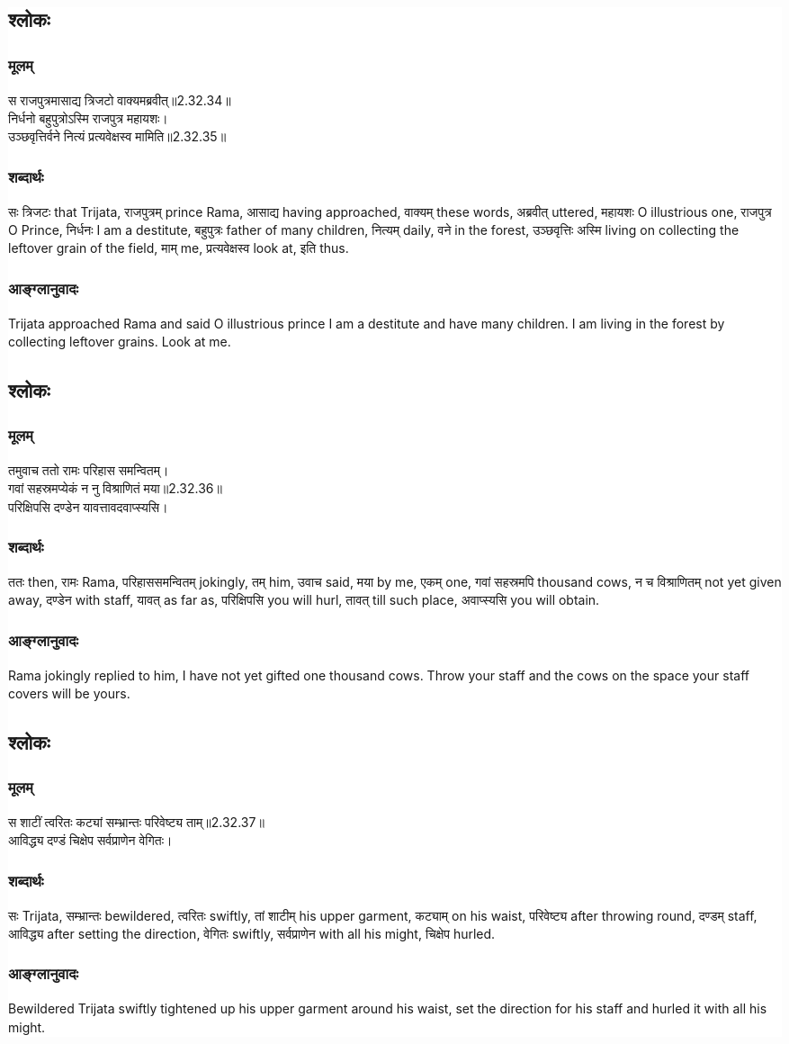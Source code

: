 ## श्लोकः
### मूलम्
स राजपुत्रमासाद्य त्रिजटो वाक्यमब्रवीत्॥2.32.34॥  
निर्धनो बहुपुत्रोऽस्मि राजपुत्र महायशः।  
उञ्छवृत्तिर्वने नित्यं प्रत्यवेक्षस्व मामिति॥2.32.35॥

### शब्दार्थः
सः त्रिजटः that Trijata, राजपुत्रम् prince Rama, आसाद्य having approached, वाक्यम् these  words, अब्रवीत् uttered, महायशः O illustrious one, राजपुत्र O Prince, निर्धनः I am a destitute, बहुपुत्रः father of many children, नित्यम् daily, वने in the forest, उञ्छवृत्तिः अस्मि living on collecting the leftover grain of the field, माम् me, प्रत्यवेक्षस्व look at, इति thus.

### आङ्ग्लानुवादः
Trijata approached Rama and said O illustrious prince I am a destitute and have many children. I am  living in the forest by collecting leftover grains. Look at me.



## श्लोकः
### मूलम्
तमुवाच ततो रामः परिहास समन्वितम्।  
गवां सहस्रमप्येकं न नु विश्राणितं मया॥2.32.36॥  
परिक्षिपसि दण्डेन यावत्तावदवाप्स्यसि।

### शब्दार्थः
ततः then, रामः Rama, परिहाससमन्वितम् jokingly, तम् him, उवाच said, मया by me, एकम् one, गवां सहस्रमपि thousand cows, न च विश्राणितम् not yet given away, दण्डेन with staff, यावत् as far as, परिक्षिपसि you will hurl, तावत् till such place, अवाप्स्यसि you will obtain.

### आङ्ग्लानुवादः
Rama jokingly replied to him, I have not yet gifted one thousand cows. Throw your staff and the cows on the space your staff covers will be yours.



## श्लोकः
### मूलम्
स शाटीं त्वरितः कट्यां सम्भ्रान्तः परिवेष्ट्य ताम्॥2.32.37॥  
आविद्ध्य दण्डं चिक्षेप सर्वप्राणेन वेगितः।

### शब्दार्थः
सः Trijata, सम्भ्रान्तः bewildered, त्वरितः swiftly, तां शाटीम् his upper garment, कट्याम् on his waist, परिवेष्ट्य after throwing round, दण्डम् staff, आविद्ध्य after setting the direction, वेगितः swiftly, सर्वप्राणेन with all his might, चिक्षेप hurled.

### आङ्ग्लानुवादः
Bewildered Trijata swiftly tightened up his upper garment around his waist, set the direction for his staff and hurled it with all his might.
